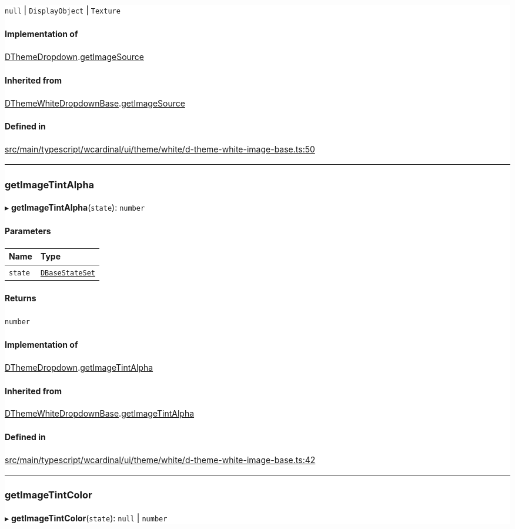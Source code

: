 ``null`` \| `DisplayObject` \| `Texture`

#### Implementation of

[DThemeDropdown](../interfaces/DThemeDropdown.md).[getImageSource](../interfaces/DThemeDropdown.md#getimagesource)

#### Inherited from

[DThemeWhiteDropdownBase](DThemeWhiteDropdownBase.md).[getImageSource](DThemeWhiteDropdownBase.md#getimagesource)

#### Defined in

[src/main/typescript/wcardinal/ui/theme/white/d-theme-white-image-base.ts:50](https://github.com/winter-cardinal/winter-cardinal-ui/blob/v0.442.0/src/main/typescript/wcardinal/ui/theme/white/d-theme-white-image-base.ts#L50)

___

### getImageTintAlpha

▸ **getImageTintAlpha**(`state`): `number`

#### Parameters

| Name | Type |
| :------ | :------ |
| `state` | [`DBaseStateSet`](../interfaces/DBaseStateSet.md) |

#### Returns

`number`

#### Implementation of

[DThemeDropdown](../interfaces/DThemeDropdown.md).[getImageTintAlpha](../interfaces/DThemeDropdown.md#getimagetintalpha)

#### Inherited from

[DThemeWhiteDropdownBase](DThemeWhiteDropdownBase.md).[getImageTintAlpha](DThemeWhiteDropdownBase.md#getimagetintalpha)

#### Defined in

[src/main/typescript/wcardinal/ui/theme/white/d-theme-white-image-base.ts:42](https://github.com/winter-cardinal/winter-cardinal-ui/blob/v0.442.0/src/main/typescript/wcardinal/ui/theme/white/d-theme-white-image-base.ts#L42)

___

### getImageTintColor

▸ **getImageTintColor**(`state`): ``null`` \| `number`
